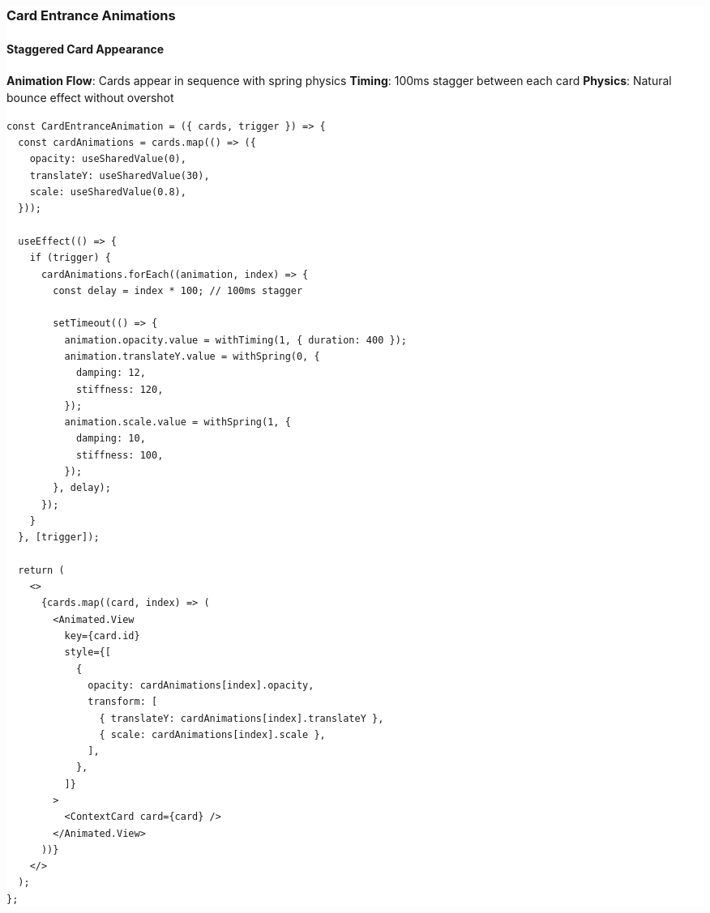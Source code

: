 ### Card Entrance Animations

#### Staggered Card Appearance

**Animation Flow**: Cards appear in sequence with spring physics
**Timing**: 100ms stagger between each card
**Physics**: Natural bounce effect without overshot

```tsx
const CardEntranceAnimation = ({ cards, trigger }) => {
  const cardAnimations = cards.map(() => ({
    opacity: useSharedValue(0),
    translateY: useSharedValue(30),
    scale: useSharedValue(0.8),
  }));
  
  useEffect(() => {
    if (trigger) {
      cardAnimations.forEach((animation, index) => {
        const delay = index * 100; // 100ms stagger
        
        setTimeout(() => {
          animation.opacity.value = withTiming(1, { duration: 400 });
          animation.translateY.value = withSpring(0, {
            damping: 12,
            stiffness: 120,
          });
          animation.scale.value = withSpring(1, {
            damping: 10,
            stiffness: 100,
          });
        }, delay);
      });
    }
  }, [trigger]);
  
  return (
    <>
      {cards.map((card, index) => (
        <Animated.View
          key={card.id}
          style={[
            {
              opacity: cardAnimations[index].opacity,
              transform: [
                { translateY: cardAnimations[index].translateY },
                { scale: cardAnimations[index].scale },
              ],
            },
          ]}
        >
          <ContextCard card={card} />
        </Animated.View>
      ))}
    </>
  );
};
```
